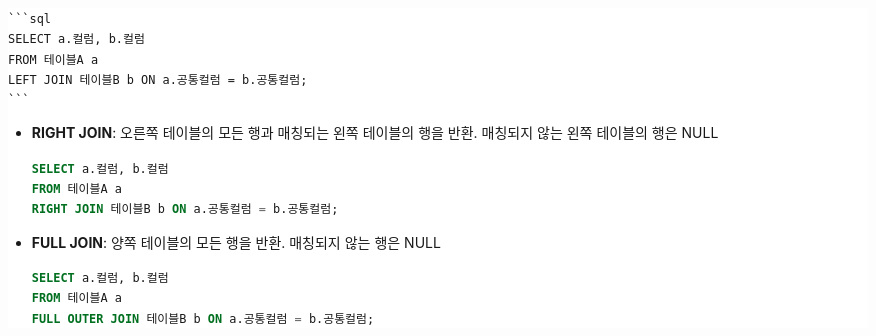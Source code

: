     ```sql
    SELECT a.컬럼, b.컬럼
    FROM 테이블A a
    LEFT JOIN 테이블B b ON a.공통컬럼 = b.공통컬럼;
    ```

- **RIGHT JOIN**: 오른쪽 테이블의 모든 행과 매칭되는 왼쪽 테이블의 행을 반환. 매칭되지 않는 왼쪽 테이블의 행은 NULL

    ```sql
    SELECT a.컬럼, b.컬럼
    FROM 테이블A a
    RIGHT JOIN 테이블B b ON a.공통컬럼 = b.공통컬럼;
    ```

- **FULL JOIN**: 양쪽 테이블의 모든 행을 반환. 매칭되지 않는 행은 NULL

    ```sql
    SELECT a.컬럼, b.컬럼
    FROM 테이블A a
    FULL OUTER JOIN 테이블B b ON a.공통컬럼 = b.공통컬럼;
    ```